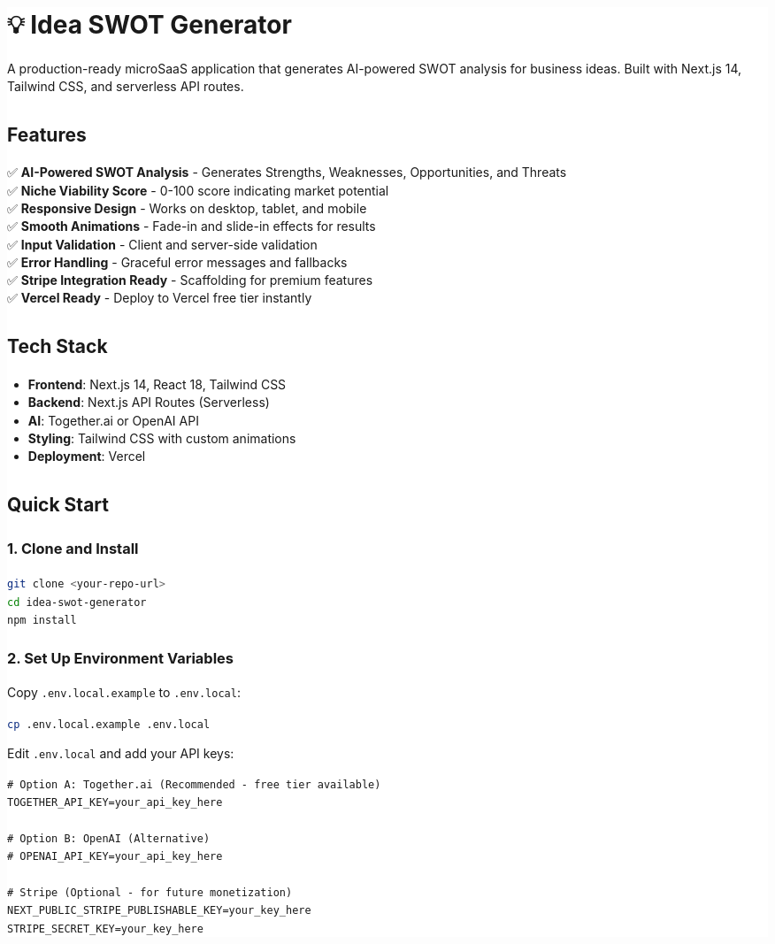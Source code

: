 # 💡 Idea SWOT Generator

A production-ready microSaaS application that generates AI-powered SWOT analysis for business ideas. Built with Next.js 14, Tailwind CSS, and serverless API routes.

## Features

✅ **AI-Powered SWOT Analysis** - Generates Strengths, Weaknesses, Opportunities, and Threats  
✅ **Niche Viability Score** - 0-100 score indicating market potential  
✅ **Responsive Design** - Works on desktop, tablet, and mobile  
✅ **Smooth Animations** - Fade-in and slide-in effects for results  
✅ **Input Validation** - Client and server-side validation  
✅ **Error Handling** - Graceful error messages and fallbacks  
✅ **Stripe Integration Ready** - Scaffolding for premium features  
✅ **Vercel Ready** - Deploy to Vercel free tier instantly  

## Tech Stack

- **Frontend**: Next.js 14, React 18, Tailwind CSS
- **Backend**: Next.js API Routes (Serverless)
- **AI**: Together.ai or OpenAI API
- **Styling**: Tailwind CSS with custom animations
- **Deployment**: Vercel

## Quick Start

### 1. Clone and Install

```bash
git clone <your-repo-url>
cd idea-swot-generator
npm install
```

### 2. Set Up Environment Variables

Copy `.env.local.example` to `.env.local`:

```bash
cp .env.local.example .env.local
```

Edit `.env.local` and add your API keys:

```env
# Option A: Together.ai (Recommended - free tier available)
TOGETHER_API_KEY=your_api_key_here

# Option B: OpenAI (Alternative)
# OPENAI_API_KEY=your_api_key_here

# Stripe (Optional - for future monetization)
NEXT_PUBLIC_STRIPE_PUBLISHABLE_KEY=your_key_here
STRIPE_SECRET_KEY=your_key_here
```
